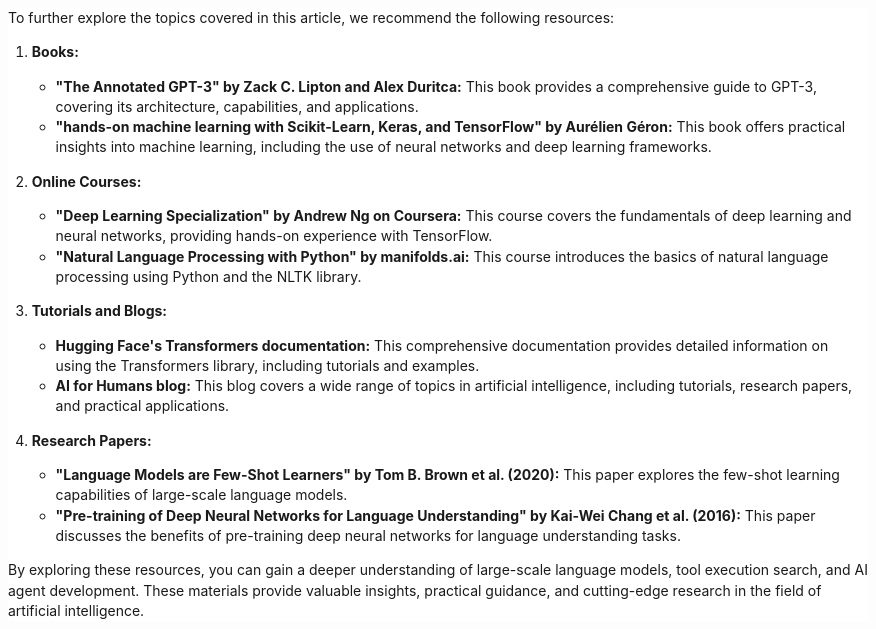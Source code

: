 To further explore the topics covered in this article, we recommend the following resources:

1. **Books:**
   - **"The Annotated GPT-3" by Zack C. Lipton and Alex Duritca:** This book provides a comprehensive guide to GPT-3, covering its architecture, capabilities, and applications.
   - **"hands-on machine learning with Scikit-Learn, Keras, and TensorFlow" by Aurélien Géron:** This book offers practical insights into machine learning, including the use of neural networks and deep learning frameworks.

2. **Online Courses:**
   - **"Deep Learning Specialization" by Andrew Ng on Coursera:** This course covers the fundamentals of deep learning and neural networks, providing hands-on experience with TensorFlow.
   - **"Natural Language Processing with Python" by manifolds.ai:** This course introduces the basics of natural language processing using Python and the NLTK library.

3. **Tutorials and Blogs:**
   - **Hugging Face's Transformers documentation:** This comprehensive documentation provides detailed information on using the Transformers library, including tutorials and examples.
   - **AI for Humans blog:** This blog covers a wide range of topics in artificial intelligence, including tutorials, research papers, and practical applications.

4. **Research Papers:**
   - **"Language Models are Few-Shot Learners" by Tom B. Brown et al. (2020):** This paper explores the few-shot learning capabilities of large-scale language models.
   - **"Pre-training of Deep Neural Networks for Language Understanding" by Kai-Wei Chang et al. (2016):** This paper discusses the benefits of pre-training deep neural networks for language understanding tasks.

By exploring these resources, you can gain a deeper understanding of large-scale language models, tool execution search, and AI agent development. These materials provide valuable insights, practical guidance, and cutting-edge research in the field of artificial intelligence.

